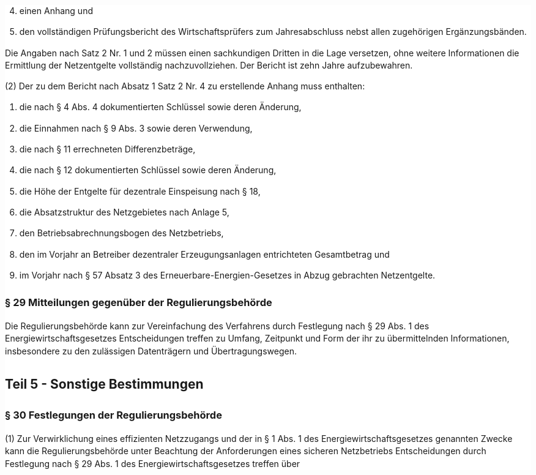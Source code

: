 
4.  einen Anhang und


5.  den vollständigen Prüfungsbericht des Wirtschaftsprüfers zum
    Jahresabschluss nebst allen zugehörigen Ergänzungsbänden.



Die Angaben nach Satz 2 Nr. 1 und 2 müssen einen sachkundigen Dritten
in die Lage versetzen, ohne weitere Informationen die Ermittlung der
Netzentgelte vollständig nachzuvollziehen. Der Bericht ist zehn Jahre
aufzubewahren.

(2) Der zu dem Bericht nach Absatz 1 Satz 2 Nr. 4 zu erstellende
Anhang muss enthalten:

1.  die nach § 4 Abs. 4 dokumentierten Schlüssel sowie deren Änderung,


2.  die Einnahmen nach § 9 Abs. 3 sowie deren Verwendung,


3.  die nach § 11 errechneten Differenzbeträge,


4.  die nach § 12 dokumentierten Schlüssel sowie deren Änderung,


5.  die Höhe der Entgelte für dezentrale Einspeisung nach § 18,


6.  die Absatzstruktur des Netzgebietes nach Anlage 5,


7.  den Betriebsabrechnungsbogen des Netzbetriebs,


8.  den im Vorjahr an Betreiber dezentraler Erzeugungsanlagen entrichteten
    Gesamtbetrag und


9.  im Vorjahr nach § 57 Absatz 3 des Erneuerbare-Energien-Gesetzes in
    Abzug gebrachten Netzentgelte.





### § 29 Mitteilungen gegenüber der Regulierungsbehörde

Die Regulierungsbehörde kann zur Vereinfachung des Verfahrens durch
Festlegung nach § 29 Abs. 1 des Energiewirtschaftsgesetzes
Entscheidungen treffen zu Umfang, Zeitpunkt und Form der ihr zu
übermittelnden Informationen, insbesondere zu den zulässigen
Datenträgern und Übertragungswegen.


## Teil 5 - Sonstige Bestimmungen



### § 30 Festlegungen der Regulierungsbehörde

(1) Zur Verwirklichung eines effizienten Netzzugangs und der in § 1
Abs. 1 des Energiewirtschaftsgesetzes genannten Zwecke kann die
Regulierungsbehörde unter Beachtung der Anforderungen eines sicheren
Netzbetriebs Entscheidungen durch Festlegung nach § 29 Abs. 1 des
Energiewirtschaftsgesetzes treffen über
